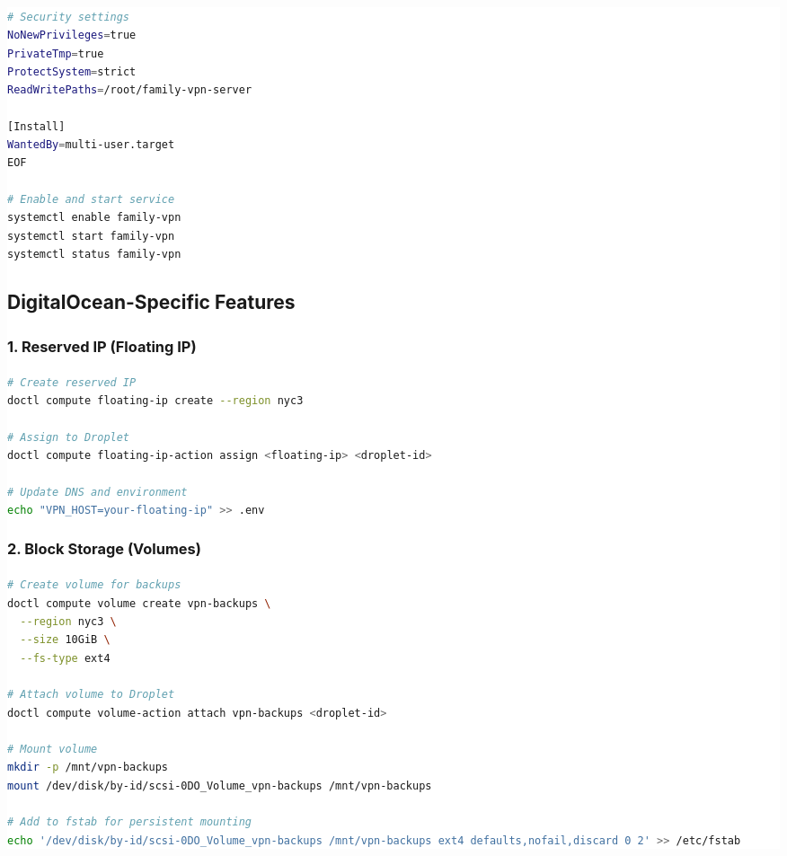 ```bash
# Security settings
NoNewPrivileges=true
PrivateTmp=true
ProtectSystem=strict
ReadWritePaths=/root/family-vpn-server

[Install]
WantedBy=multi-user.target
EOF

# Enable and start service
systemctl enable family-vpn
systemctl start family-vpn
systemctl status family-vpn
```

## DigitalOcean-Specific Features

### 1. Reserved IP (Floating IP)

```bash
# Create reserved IP
doctl compute floating-ip create --region nyc3

# Assign to Droplet
doctl compute floating-ip-action assign <floating-ip> <droplet-id>

# Update DNS and environment
echo "VPN_HOST=your-floating-ip" >> .env
```

### 2. Block Storage (Volumes)

```bash
# Create volume for backups
doctl compute volume create vpn-backups \
  --region nyc3 \
  --size 10GiB \
  --fs-type ext4

# Attach volume to Droplet
doctl compute volume-action attach vpn-backups <droplet-id>

# Mount volume
mkdir -p /mnt/vpn-backups
mount /dev/disk/by-id/scsi-0DO_Volume_vpn-backups /mnt/vpn-backups

# Add to fstab for persistent mounting
echo '/dev/disk/by-id/scsi-0DO_Volume_vpn-backups /mnt/vpn-backups ext4 defaults,nofail,discard 0 2' >> /etc/fstab
```
